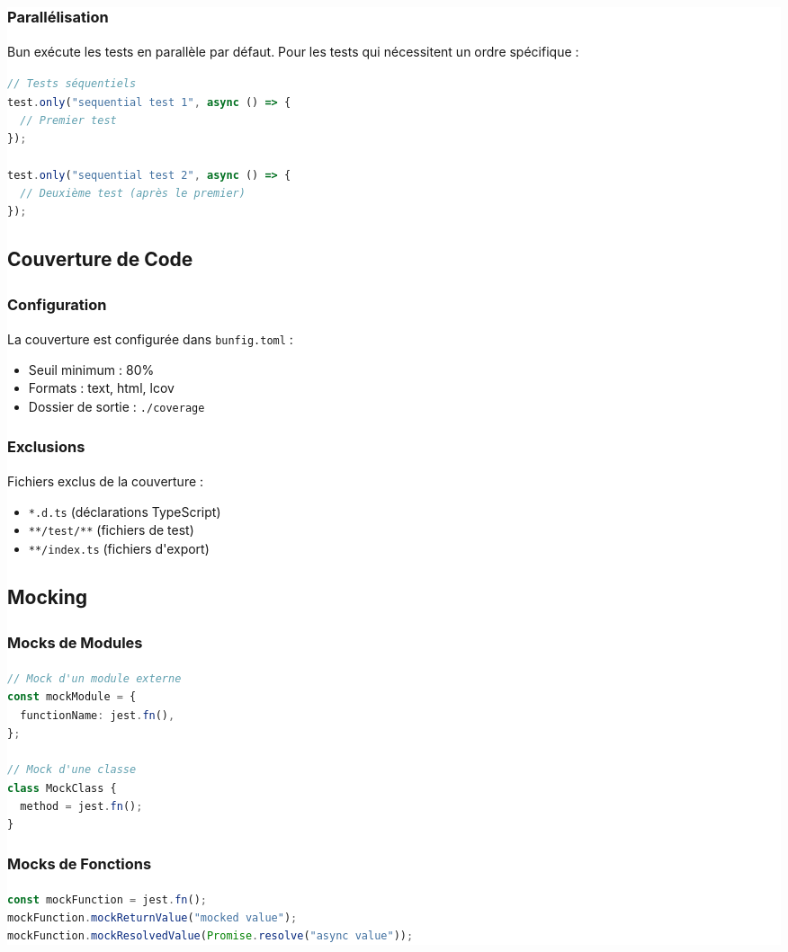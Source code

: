 ### Parallélisation

Bun exécute les tests en parallèle par défaut. Pour les tests qui nécessitent un ordre spécifique :

```typescript
// Tests séquentiels
test.only("sequential test 1", async () => {
  // Premier test
});

test.only("sequential test 2", async () => {
  // Deuxième test (après le premier)
});
```

## Couverture de Code

### Configuration

La couverture est configurée dans `bunfig.toml` :
- Seuil minimum : 80%
- Formats : text, html, lcov
- Dossier de sortie : `./coverage`

### Exclusions

Fichiers exclus de la couverture :
- `*.d.ts` (déclarations TypeScript)
- `**/test/**` (fichiers de test)
- `**/index.ts` (fichiers d'export)

## Mocking

### Mocks de Modules

```typescript
// Mock d'un module externe
const mockModule = {
  functionName: jest.fn(),
};

// Mock d'une classe
class MockClass {
  method = jest.fn();
}
```

### Mocks de Fonctions

```typescript
const mockFunction = jest.fn();
mockFunction.mockReturnValue("mocked value");
mockFunction.mockResolvedValue(Promise.resolve("async value"));
```
